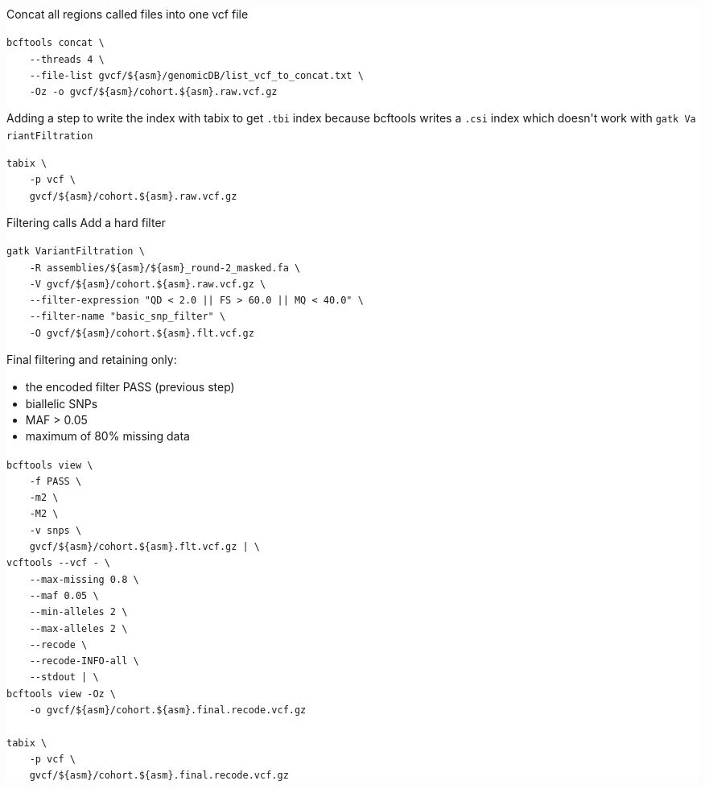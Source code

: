 Concat all regions called files into one vcf file

```
bcftools concat \
    --threads 4 \
    --file-list gvcf/${asm}/genomicDB/list_vcf_to_concat.txt \
    -Oz -o gvcf/${asm}/cohort.${asm}.raw.vcf.gz
```

Adding a step to write the index with tabix to get `.tbi` index because bcftools writes a `.csi` index which doesn't work with `gatk VariantFiltration` 

```
tabix \
    -p vcf \
    gvcf/${asm}/cohort.${asm}.raw.vcf.gz
```


Filtering calls
Add a hard filter

```
gatk VariantFiltration \
    -R assemblies/${asm}/${asm}_round-2_masked.fa \
    -V gvcf/${asm}/cohort.${asm}.raw.vcf.gz \
    --filter-expression "QD < 2.0 || FS > 60.0 || MQ < 40.0" \
    --filter-name "basic_snp_filter" \
    -O gvcf/${asm}/cohort.${asm}.flt.vcf.gz
```

Final filtering and retaining only:
- the encoded filter PASS (previous step)
- biallelic SNPs 
- MAF > 0.05 
- maximum of 80% missing data

```
bcftools view \
    -f PASS \
    -m2 \
    -M2 \
    -v snps \
    gvcf/${asm}/cohort.${asm}.flt.vcf.gz | \
vcftools --vcf - \
    --max-missing 0.8 \
    --maf 0.05 \
    --min-alleles 2 \
    --max-alleles 2 \
    --recode \
    --recode-INFO-all \
    --stdout | \
bcftools view -Oz \
    -o gvcf/${asm}/cohort.${asm}.final.recode.vcf.gz

tabix \
    -p vcf \
    gvcf/${asm}/cohort.${asm}.final.recode.vcf.gz
```
